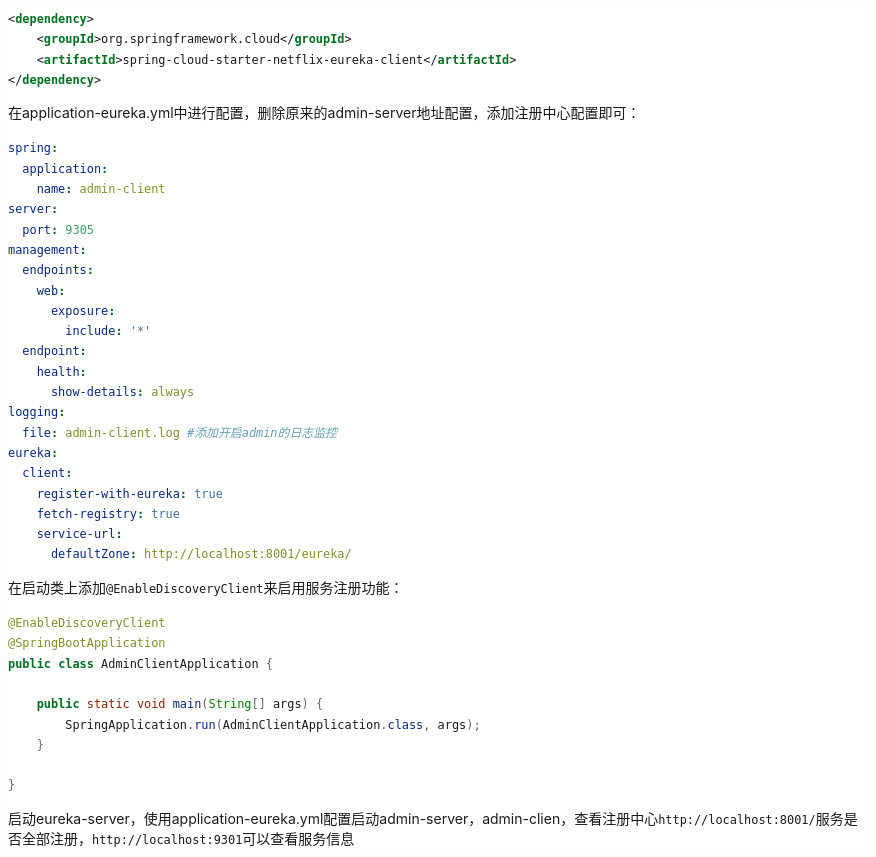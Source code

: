 ```xml
<dependency>
    <groupId>org.springframework.cloud</groupId>
    <artifactId>spring-cloud-starter-netflix-eureka-client</artifactId>
</dependency>
```



在application-eureka.yml中进行配置，删除原来的admin-server地址配置，添加注册中心配置即可：

```yml
spring:
  application:
    name: admin-client
server:
  port: 9305
management:
  endpoints:
    web:
      exposure:
        include: '*'
  endpoint:
    health:
      show-details: always
logging:
  file: admin-client.log #添加开启admin的日志监控
eureka:
  client:
    register-with-eureka: true
    fetch-registry: true
    service-url:
      defaultZone: http://localhost:8001/eureka/
```



在启动类上添加`@EnableDiscoveryClient`来启用服务注册功能：

```java
@EnableDiscoveryClient
@SpringBootApplication
public class AdminClientApplication {

    public static void main(String[] args) {
        SpringApplication.run(AdminClientApplication.class, args);
    }

}
```



启动eureka-server，使用application-eureka.yml配置启动admin-server，admin-clien，查看注册中心`http://localhost:8001/`服务是否全部注册，`http://localhost:9301`可以查看服务信息



